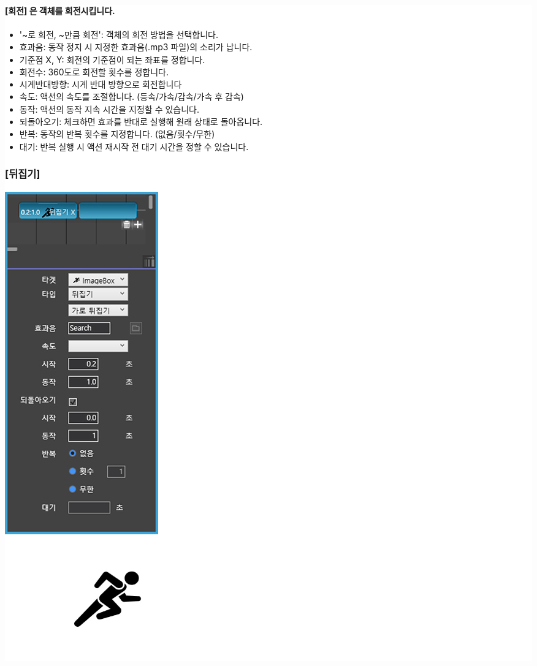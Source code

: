 #### **\[회전\]** 은 객체를 회전시킵니다.

* '~로 회전, ~만큼 회전': 객체의 회전 방법을 선택합니다.
* 효과음: 동작 정지 시 지정한 효과음\(.mp3 파일\)의 소리가 납니다.
* 기준점 X, Y: 회전의 기준점이 되는 좌표를 정합니다.
* 회전수: 360도로 회전할 횟수를 정합니다.
* 시계반대방향: 시계 반대 방향으로 회전합니다
* 속도: 액션의 속도를 조절합니다. \(등속/가속/감속/가속 후 감속\)
* 동작: 액션의 동작 지속 시간을 지정할 수 있습니다. 
* 되돌아오기: 체크하면 효과를 반대로 실행해 원래 상태로 돌아옵니다. 
* 반복: 동작의 반복 횟수를 지정합니다. \(없음/횟수/무한\)
* 대기: 반복 실행 시 액션 재시작 전 대기 시간을 정할 수 있습니다.

### **\[뒤집기\]**

![](.gitbook/assets/5-10-2%20%281%29.jpg)   
 ![](.gitbook/assets/undefined%20%2828%29.gif)

